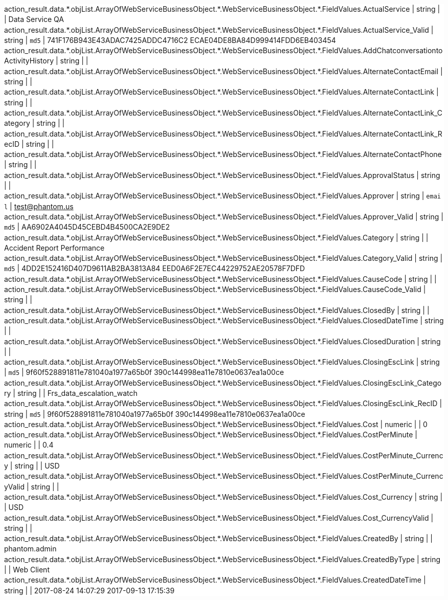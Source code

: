action_result.data.\*.objList.ArrayOfWebServiceBusinessObject.\*.WebServiceBusinessObject.\*.FieldValues.ActualService | string |  |   Data Service  QA 
action_result.data.\*.objList.ArrayOfWebServiceBusinessObject.\*.WebServiceBusinessObject.\*.FieldValues.ActualService_Valid | string |  `md5`  |   741F176B943E43ADAC7425ADDC4716C2  ECAE04DE8BA84D999414FDD6EB403454 
action_result.data.\*.objList.ArrayOfWebServiceBusinessObject.\*.WebServiceBusinessObject.\*.FieldValues.AddChatconversationtoActivityHistory | string |  |  
action_result.data.\*.objList.ArrayOfWebServiceBusinessObject.\*.WebServiceBusinessObject.\*.FieldValues.AlternateContactEmail | string |  |  
action_result.data.\*.objList.ArrayOfWebServiceBusinessObject.\*.WebServiceBusinessObject.\*.FieldValues.AlternateContactLink | string |  |  
action_result.data.\*.objList.ArrayOfWebServiceBusinessObject.\*.WebServiceBusinessObject.\*.FieldValues.AlternateContactLink_Category | string |  |  
action_result.data.\*.objList.ArrayOfWebServiceBusinessObject.\*.WebServiceBusinessObject.\*.FieldValues.AlternateContactLink_RecID | string |  |  
action_result.data.\*.objList.ArrayOfWebServiceBusinessObject.\*.WebServiceBusinessObject.\*.FieldValues.AlternateContactPhone | string |  |  
action_result.data.\*.objList.ArrayOfWebServiceBusinessObject.\*.WebServiceBusinessObject.\*.FieldValues.ApprovalStatus | string |  |  
action_result.data.\*.objList.ArrayOfWebServiceBusinessObject.\*.WebServiceBusinessObject.\*.FieldValues.Approver | string |  `email`  |   test@phantom.us 
action_result.data.\*.objList.ArrayOfWebServiceBusinessObject.\*.WebServiceBusinessObject.\*.FieldValues.Approver_Valid | string |  `md5`  |   AA6902A4045D45CEBD4B4500CA2E9DE2 
action_result.data.\*.objList.ArrayOfWebServiceBusinessObject.\*.WebServiceBusinessObject.\*.FieldValues.Category | string |  |   Accident Report  Performance 
action_result.data.\*.objList.ArrayOfWebServiceBusinessObject.\*.WebServiceBusinessObject.\*.FieldValues.Category_Valid | string |  `md5`  |   4DD2E152416D407D9611AB2BA3813A84  EED0A6F2E7EC44229752AE20578F7DFD 
action_result.data.\*.objList.ArrayOfWebServiceBusinessObject.\*.WebServiceBusinessObject.\*.FieldValues.CauseCode | string |  |  
action_result.data.\*.objList.ArrayOfWebServiceBusinessObject.\*.WebServiceBusinessObject.\*.FieldValues.CauseCode_Valid | string |  |  
action_result.data.\*.objList.ArrayOfWebServiceBusinessObject.\*.WebServiceBusinessObject.\*.FieldValues.ClosedBy | string |  |  
action_result.data.\*.objList.ArrayOfWebServiceBusinessObject.\*.WebServiceBusinessObject.\*.FieldValues.ClosedDateTime | string |  |  
action_result.data.\*.objList.ArrayOfWebServiceBusinessObject.\*.WebServiceBusinessObject.\*.FieldValues.ClosedDuration | string |  |  
action_result.data.\*.objList.ArrayOfWebServiceBusinessObject.\*.WebServiceBusinessObject.\*.FieldValues.ClosingEscLink | string |  `md5`  |   9f60f528891811e781040a1977a65b0f  390c144998ea11e7810e0637ea1a00ce 
action_result.data.\*.objList.ArrayOfWebServiceBusinessObject.\*.WebServiceBusinessObject.\*.FieldValues.ClosingEscLink_Category | string |  |   Frs_data_escalation_watch 
action_result.data.\*.objList.ArrayOfWebServiceBusinessObject.\*.WebServiceBusinessObject.\*.FieldValues.ClosingEscLink_RecID | string |  `md5`  |   9f60f528891811e781040a1977a65b0f  390c144998ea11e7810e0637ea1a00ce 
action_result.data.\*.objList.ArrayOfWebServiceBusinessObject.\*.WebServiceBusinessObject.\*.FieldValues.Cost | numeric |  |   0 
action_result.data.\*.objList.ArrayOfWebServiceBusinessObject.\*.WebServiceBusinessObject.\*.FieldValues.CostPerMinute | numeric |  |   0.4 
action_result.data.\*.objList.ArrayOfWebServiceBusinessObject.\*.WebServiceBusinessObject.\*.FieldValues.CostPerMinute_Currency | string |  |   USD 
action_result.data.\*.objList.ArrayOfWebServiceBusinessObject.\*.WebServiceBusinessObject.\*.FieldValues.CostPerMinute_CurrencyValid | string |  |  
action_result.data.\*.objList.ArrayOfWebServiceBusinessObject.\*.WebServiceBusinessObject.\*.FieldValues.Cost_Currency | string |  |   USD 
action_result.data.\*.objList.ArrayOfWebServiceBusinessObject.\*.WebServiceBusinessObject.\*.FieldValues.Cost_CurrencyValid | string |  |  
action_result.data.\*.objList.ArrayOfWebServiceBusinessObject.\*.WebServiceBusinessObject.\*.FieldValues.CreatedBy | string |  |   phantom.admin 
action_result.data.\*.objList.ArrayOfWebServiceBusinessObject.\*.WebServiceBusinessObject.\*.FieldValues.CreatedByType | string |  |   Web Client 
action_result.data.\*.objList.ArrayOfWebServiceBusinessObject.\*.WebServiceBusinessObject.\*.FieldValues.CreatedDateTime | string |  |   2017-08-24 14:07:29  2017-09-13 17:15:39 